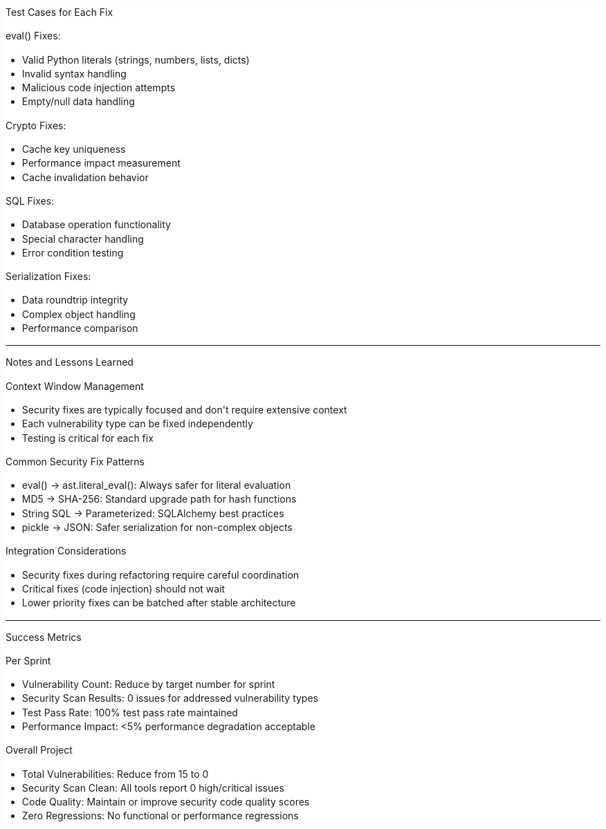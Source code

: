   Test Cases for Each Fix

  eval() Fixes:
  - Valid Python literals (strings, numbers, lists, dicts)
  - Invalid syntax handling
  - Malicious code injection attempts
  - Empty/null data handling

  Crypto Fixes:
  - Cache key uniqueness
  - Performance impact measurement
  - Cache invalidation behavior

  SQL Fixes:
  - Database operation functionality
  - Special character handling
  - Error condition testing

  Serialization Fixes:
  - Data roundtrip integrity
  - Complex object handling
  - Performance comparison

  ---
  Notes and Lessons Learned

  Context Window Management

  - Security fixes are typically focused and don't require extensive context
  - Each vulnerability type can be fixed independently
  - Testing is critical for each fix

  Common Security Fix Patterns

  - eval() → ast.literal_eval(): Always safer for literal evaluation
  - MD5 → SHA-256: Standard upgrade path for hash functions
  - String SQL → Parameterized: SQLAlchemy best practices
  - pickle → JSON: Safer serialization for non-complex objects

  Integration Considerations

  - Security fixes during refactoring require careful coordination
  - Critical fixes (code injection) should not wait
  - Lower priority fixes can be batched after stable architecture

  ---
  Success Metrics

  Per Sprint

  - Vulnerability Count: Reduce by target number for sprint
  - Security Scan Results: 0 issues for addressed vulnerability types
  - Test Pass Rate: 100% test pass rate maintained
  - Performance Impact: <5% performance degradation acceptable

  Overall Project

  - Total Vulnerabilities: Reduce from 15 to 0
  - Security Scan Clean: All tools report 0 high/critical issues
  - Code Quality: Maintain or improve security code quality scores
  - Zero Regressions: No functional or performance regressions
